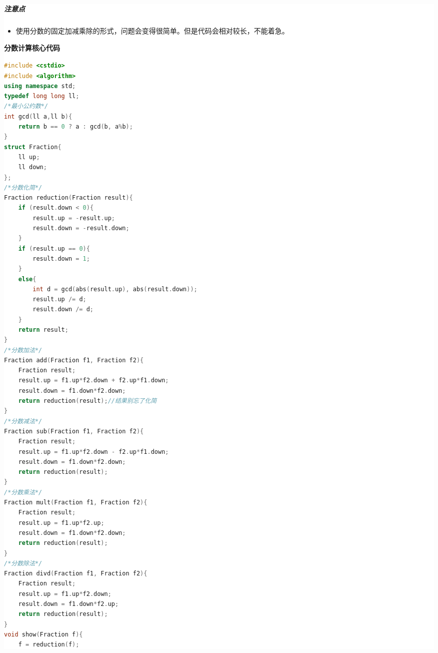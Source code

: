##### 注意点

- 使用分数的固定加减乘除的形式，问题会变得很简单。但是代码会相对较长，不能着急。

**分数计算核心代码**

```cpp
#include <cstdio>
#include <algorithm>
using namespace std;
typedef long long ll;
/*最小公约数*/
int gcd(ll a,ll b){
    return b == 0 ? a : gcd(b, a%b);
}
struct Fraction{
    ll up;
    ll down;
};
/*分数化简*/
Fraction reduction(Fraction result){
    if (result.down < 0){
        result.up = -result.up;
        result.down = -result.down;
    }
    if (result.up == 0){
        result.down = 1;
    }
    else{
        int d = gcd(abs(result.up), abs(result.down));
        result.up /= d;
        result.down /= d;
    }
    return result;
}
/*分数加法*/
Fraction add(Fraction f1, Fraction f2){
    Fraction result;
    result.up = f1.up*f2.down + f2.up*f1.down;
    result.down = f1.down*f2.down;
    return reduction(result);//结果别忘了化简
}
/*分数减法*/
Fraction sub(Fraction f1, Fraction f2){
    Fraction result;
    result.up = f1.up*f2.down - f2.up*f1.down;
    result.down = f1.down*f2.down;
    return reduction(result);
}
/*分数乘法*/
Fraction mult(Fraction f1, Fraction f2){
    Fraction result;
    result.up = f1.up*f2.up;
    result.down = f1.down*f2.down;
    return reduction(result);
}
/*分数除法*/
Fraction divd(Fraction f1, Fraction f2){
    Fraction result;
    result.up = f1.up*f2.down;
    result.down = f1.down*f2.up;
    return reduction(result);
}
void show(Fraction f){
    f = reduction(f);
```